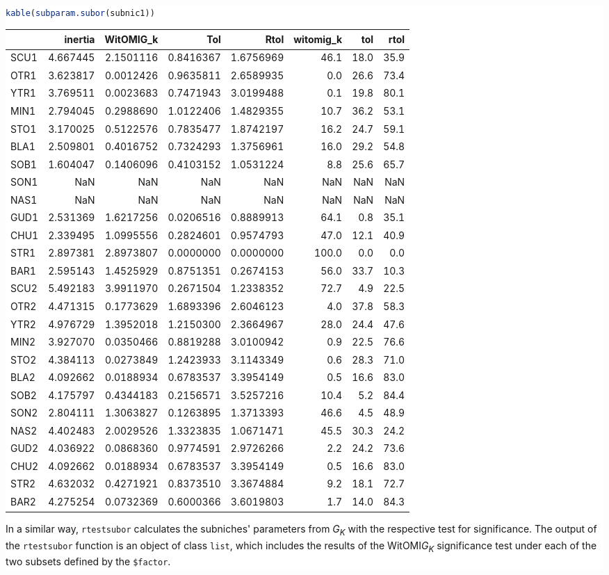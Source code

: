 ``` r
kable(subparam.subor(subnic1))
```

|      |   inertia|  WitOMIG\_k|        Tol|       Rtol|  witomig\_k|   tol|  rtol|
|------|---------:|-----------:|----------:|----------:|-----------:|-----:|-----:|
| SCU1 |  4.667445|   2.1501116|  0.8416367|  1.6756969|        46.1|  18.0|  35.9|
| OTR1 |  3.623817|   0.0012426|  0.9635811|  2.6589935|         0.0|  26.6|  73.4|
| YTR1 |  3.769511|   0.0023683|  0.7471943|  3.0199488|         0.1|  19.8|  80.1|
| MIN1 |  2.794045|   0.2988690|  1.0122406|  1.4829355|        10.7|  36.2|  53.1|
| STO1 |  3.170025|   0.5122576|  0.7835477|  1.8742197|        16.2|  24.7|  59.1|
| BLA1 |  2.509801|   0.4016752|  0.7324293|  1.3756961|        16.0|  29.2|  54.8|
| SOB1 |  1.604047|   0.1406096|  0.4103152|  1.0531224|         8.8|  25.6|  65.7|
| SON1 |       NaN|         NaN|        NaN|        NaN|         NaN|   NaN|   NaN|
| NAS1 |       NaN|         NaN|        NaN|        NaN|         NaN|   NaN|   NaN|
| GUD1 |  2.531369|   1.6217256|  0.0206516|  0.8889913|        64.1|   0.8|  35.1|
| CHU1 |  2.339495|   1.0995556|  0.2824601|  0.9574793|        47.0|  12.1|  40.9|
| STR1 |  2.897381|   2.8973807|  0.0000000|  0.0000000|       100.0|   0.0|   0.0|
| BAR1 |  2.595143|   1.4525929|  0.8751351|  0.2674153|        56.0|  33.7|  10.3|
| SCU2 |  5.492183|   3.9911970|  0.2671504|  1.2338352|        72.7|   4.9|  22.5|
| OTR2 |  4.471315|   0.1773629|  1.6893396|  2.6046123|         4.0|  37.8|  58.3|
| YTR2 |  4.976729|   1.3952018|  1.2150300|  2.3664967|        28.0|  24.4|  47.6|
| MIN2 |  3.927070|   0.0350466|  0.8819288|  3.0100942|         0.9|  22.5|  76.6|
| STO2 |  4.384113|   0.0273849|  1.2423933|  3.1143349|         0.6|  28.3|  71.0|
| BLA2 |  4.092662|   0.0188934|  0.6783537|  3.3954149|         0.5|  16.6|  83.0|
| SOB2 |  4.175797|   0.4344183|  0.2156571|  3.5257216|        10.4|   5.2|  84.4|
| SON2 |  2.804111|   1.3063827|  0.1263895|  1.3713393|        46.6|   4.5|  48.9|
| NAS2 |  4.402483|   2.0029526|  1.3323835|  1.0671471|        45.5|  30.3|  24.2|
| GUD2 |  4.036922|   0.0868360|  0.9774591|  2.9726266|         2.2|  24.2|  73.6|
| CHU2 |  4.092662|   0.0188934|  0.6783537|  3.3954149|         0.5|  16.6|  83.0|
| STR2 |  4.632032|   0.4271921|  0.8373510|  3.3674884|         9.2|  18.1|  72.7|
| BAR2 |  4.275254|   0.0732369|  0.6000366|  3.6019803|         1.7|  14.0|  84.3|

In a similar way, `rtestsubor` calculates the subniches' parameters from *G<sub>K</sub>* with the respective test for significance. The output of the `rtestsubor` function is an object of class `list`, which includes the results of the WitOMI*G<sub>K</sub>* significance test under each of the two subsets defined by the `$factor`.
